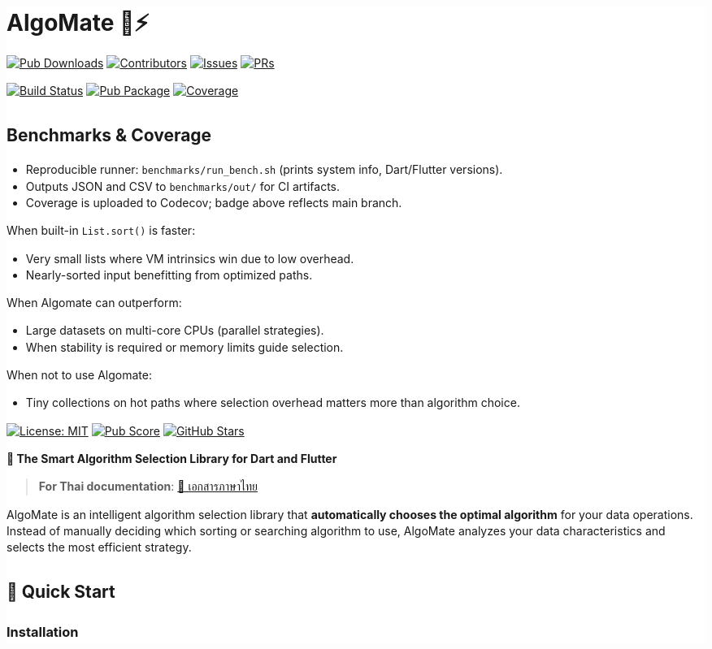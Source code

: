 # AlgoMate 🤖⚡

[![Pub Downloads](https://img.shields.io/pub/downloads/algomate)](https://pub.dev/packages/algomate)
[![Contributors](https://img.shields.io/github/contributors/Kidpech-code/algomate)](https://github.com/Kidpech-code/algomate/graphs/contributors)
[![Issues](https://img.shields.io/github/issues/Kidpech-code/algomate)](https://github.com/Kidpech-code/algomate/issues)
[![PRs](https://img.shields.io/github/issues-pr/Kidpech-code/algomate)](https://github.com/Kidpech-code/algomate/pulls)

[![Build Status](https://github.com/Kidpech-code/algomate/actions/workflows/ci.yml/badge.svg)](https://github.com/Kidpech-code/algomate/actions)
[![Pub Package](https://img.shields.io/pub/v/algomate.svg)](https://pub.dev/packages/algomate)
[![Coverage](https://codecov.io/gh/Kidpech-code/algomate/badge.svg)](https://codecov.io/gh/Kidpech-code/algomate)

## Benchmarks & Coverage

- Reproducible runner: `benchmarks/run_bench.sh` (prints system info, Dart/Flutter versions).
- Outputs JSON and CSV to `benchmarks/out/` for CI artifacts.
- Coverage is uploaded to Codecov; badge above reflects main branch.

When built-in `List.sort()` is faster:

- Very small lists where VM intrinsics win due to low overhead.
- Nearly-sorted input benefitting from optimized paths.

When Algomate can outperform:

- Large datasets on multi-core CPUs (parallel strategies).
- When stability is required or memory limits guide selection.

When not to use Algomate:

- Tiny collections on hot paths where selection overhead matters more than algorithm choice.

[![License: MIT](https://img.shields.io/badge/License-MIT-yellow.svg)](https://opensource.org/licenses/MIT)
[![Pub Score](https://img.shields.io/pub/points/algomate)](https://pub.dev/packages/algomate/score)
[![GitHub Stars](https://img.shields.io/github/stars/Kidpech-code/algomate?style=social)](https://github.com/Kidpech-code/algomate)

**🌟 The Smart Algorithm Selection Library for Dart and Flutter**

> **For Thai documentation**: [📖 เอกสารภาษาไทย](./doc/README.th.md)

AlgoMate is an intelligent algorithm selection library that **automatically chooses the optimal algorithm** for your data operations. Instead of manually deciding which sorting or searching algorithm to use, AlgoMate analyzes your data characteristics and selects the most efficient strategy.

## 🚀 Quick Start

### Installation
